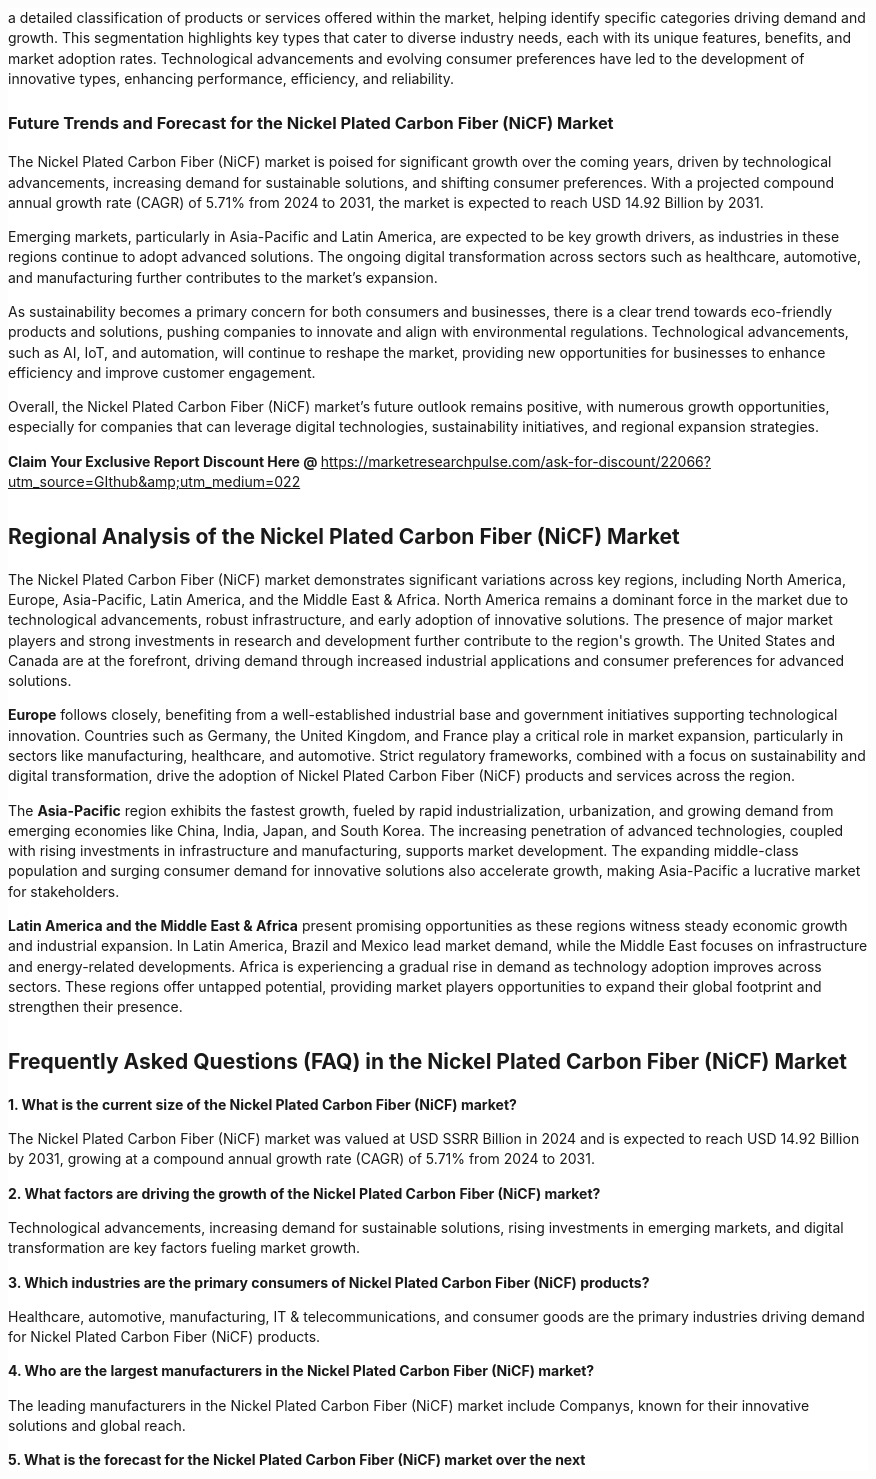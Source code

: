 a detailed classification of products or services offered within the market, helping identify specific categories driving demand and growth. This segmentation highlights key types that cater to diverse industry needs, each with its unique features, benefits, and market adoption rates. Technological advancements and evolving consumer preferences have led to the development of innovative types, enhancing performance, efficiency, and reliability.</p><h3>Future Trends and Forecast for the Nickel Plated Carbon Fiber (NiCF) Market</h3><p>The Nickel Plated Carbon Fiber (NiCF) market is poised for significant growth over the coming years, driven by technological advancements, increasing demand for sustainable solutions, and shifting consumer preferences. With a projected compound annual growth rate (CAGR) of 5.71% from 2024 to 2031, the market is expected to reach USD 14.92 Billion by 2031.</p><p>Emerging markets, particularly in Asia-Pacific and Latin America, are expected to be key growth drivers, as industries in these regions continue to adopt advanced solutions. The ongoing digital transformation across sectors such as healthcare, automotive, and manufacturing further contributes to the market&rsquo;s expansion.</p><p>As sustainability becomes a primary concern for both consumers and businesses, there is a clear trend towards eco-friendly products and solutions, pushing companies to innovate and align with environmental regulations. Technological advancements, such as AI, IoT, and automation, will continue to reshape the market, providing new opportunities for businesses to enhance efficiency and improve customer engagement.</p><p>Overall, the Nickel Plated Carbon Fiber (NiCF) market&rsquo;s future outlook remains positive, with numerous growth opportunities, especially for companies that can leverage digital technologies, sustainability initiatives, and regional expansion strategies.</p><p><strong>Claim Your Exclusive Report Discount Here @ </strong><a href="https://marketresearchpulse.com/ask-for-discount/22066?utm_source=GIthub&amp;utm_medium=022">https://marketresearchpulse.com/ask-for-discount/22066?utm_source=GIthub&amp;utm_medium=022</a></p><h2><strong>Regional Analysis of the Nickel Plated Carbon Fiber (NiCF) Market</strong></h2><p>The Nickel Plated Carbon Fiber (NiCF) market demonstrates significant variations across key regions, including North America, Europe, Asia-Pacific, Latin America, and the Middle East &amp; Africa. North America remains a dominant force in the market due to technological advancements, robust infrastructure, and early adoption of innovative solutions. The presence of major market players and strong investments in research and development further contribute to the region's growth. The United States and Canada are at the forefront, driving demand through increased industrial applications and consumer preferences for advanced solutions.</p><p><strong>Europe</strong> follows closely, benefiting from a well-established industrial base and government initiatives supporting technological innovation. Countries such as Germany, the United Kingdom, and France play a critical role in market expansion, particularly in sectors like manufacturing, healthcare, and automotive. Strict regulatory frameworks, combined with a focus on sustainability and digital transformation, drive the adoption of Nickel Plated Carbon Fiber (NiCF) products and services across the region.</p><p>The <strong>Asia-Pacific</strong> region exhibits the fastest growth, fueled by rapid industrialization, urbanization, and growing demand from emerging economies like China, India, Japan, and South Korea. The increasing penetration of advanced technologies, coupled with rising investments in infrastructure and manufacturing, supports market development. The expanding middle-class population and surging consumer demand for innovative solutions also accelerate growth, making Asia-Pacific a lucrative market for stakeholders.</p><p><strong>Latin America and the Middle East &amp; Africa</strong> present promising opportunities as these regions witness steady economic growth and industrial expansion. In Latin America, Brazil and Mexico lead market demand, while the Middle East focuses on infrastructure and energy-related developments. Africa is experiencing a gradual rise in demand as technology adoption improves across sectors. These regions offer untapped potential, providing market players opportunities to expand their global footprint and strengthen their presence.</p><h2><strong>Frequently Asked Questions (FAQ) in the Nickel Plated Carbon Fiber (NiCF) Market</strong></h2><p><strong>1. What is the current size of the Nickel Plated Carbon Fiber (NiCF) market?</strong></p><p>The Nickel Plated Carbon Fiber (NiCF) market was valued at USD SSRR Billion in 2024 and is expected to reach USD 14.92 Billion by 2031, growing at a compound annual growth rate (CAGR) of 5.71% from 2024 to 2031.</p><p><strong>2. What factors are driving the growth of the Nickel Plated Carbon Fiber (NiCF) market?</strong></p><p>Technological advancements, increasing demand for sustainable solutions, rising investments in emerging markets, and digital transformation are key factors fueling market growth.</p><p><strong>3. Which industries are the primary consumers of Nickel Plated Carbon Fiber (NiCF) products?</strong></p><p>Healthcare, automotive, manufacturing, IT &amp; telecommunications, and consumer goods are the primary industries driving demand for Nickel Plated Carbon Fiber (NiCF) products.</p><p><strong>4. Who are the largest manufacturers in the Nickel Plated Carbon Fiber (NiCF) market?</strong></p><p>The leading manufacturers in the Nickel Plated Carbon Fiber (NiCF) market include Companys, known for their innovative solutions and global reach.</p><p><strong>5. What is the forecast for the Nickel Plated Carbon Fiber (NiCF) market over the next